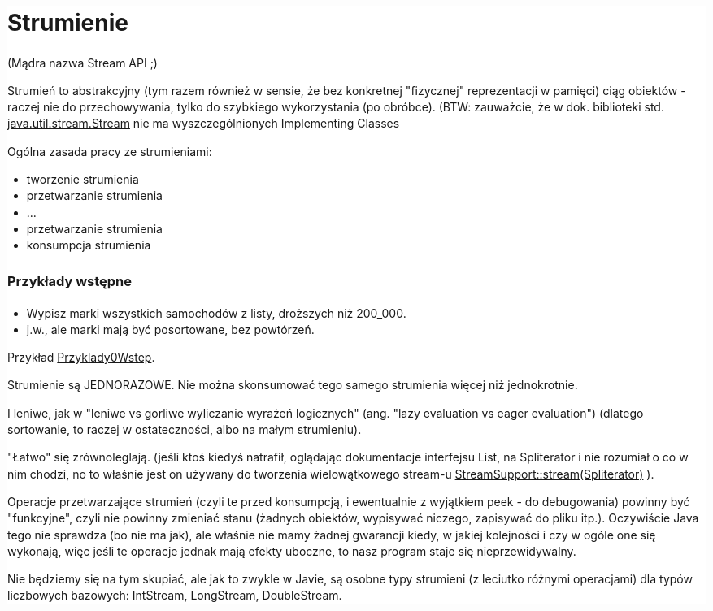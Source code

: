 # Strumienie

(Mądra nazwa Stream API ;)

Strumień to abstrakcyjny (tym razem również w sensie, że bez konkretnej "fizycznej"
reprezentacji w pamięci) ciąg obiektów - raczej nie do przechowywania, tylko
do szybkiego wykorzystania (po obróbce).
(BTW: zauważcie, że w dok. biblioteki std.
[java.util.stream.Stream](https://docs.oracle.com/en/java/javase/20/docs/api/java.base/java/util/stream/Stream.html)
nie ma wyszczególnionych Implementing Classes

Ogólna zasada pracy ze strumieniami:

* tworzenie strumienia
* przetwarzanie strumienia
* ...
* przetwarzanie strumienia
* konsumpcja strumienia


### Przykłady wstępne

* Wypisz marki wszystkich samochodów z listy, droższych niż 200_000.
* j.w., ale marki mają być posortowane, bez powtórzeń.

Przykład [Przyklady0Wstep](test/Przyklady0Wstep.java).

Strumienie są JEDNORAZOWE. Nie można skonsumować tego samego strumienia więcej niż jednokrotnie.

I leniwe, jak w "leniwe vs gorliwe wyliczanie wyrażeń logicznych" 
(ang. "lazy evaluation vs eager evaluation")
(dlatego sortowanie, to raczej w ostateczności, albo na małym strumieniu).

"Łatwo" się zrównoleglają.
(jeśli ktoś kiedyś natrafił, oglądając dokumentacje interfejsu List, na Spliterator i nie rozumiał 
o co w nim chodzi, no to właśnie jest on używany do tworzenia wielowątkowego stream-u
[StreamSupport::stream(Spliterator)](https://docs.oracle.com/en/java/javase/20/docs/api/java.base/java/util/stream/StreamSupport.html#stream(java.util.Spliterator,boolean))
).


Operacje przetwarzające strumień (czyli te przed konsumpcją, i ewentualnie z wyjątkiem peek - do debugowania) 
powinny być "funkcyjne", czyli nie powinny zmieniać stanu (żadnych obiektów, wypisywać niczego, 
zapisywać do pliku itp.).
Oczywiście Java tego nie sprawdza (bo nie ma jak), ale właśnie nie mamy żadnej gwarancji kiedy, 
w jakiej kolejności i czy w ogóle one się wykonają, więc jeśli te operacje jednak mają efekty uboczne,
to nasz program staje się nieprzewidywalny.

Nie będziemy się na tym skupiać, ale jak to zwykle w Javie, są osobne typy strumieni (z leciutko różnymi operacjami) 
dla typów liczbowych bazowych: IntStream, LongStream, DoubleStream.

